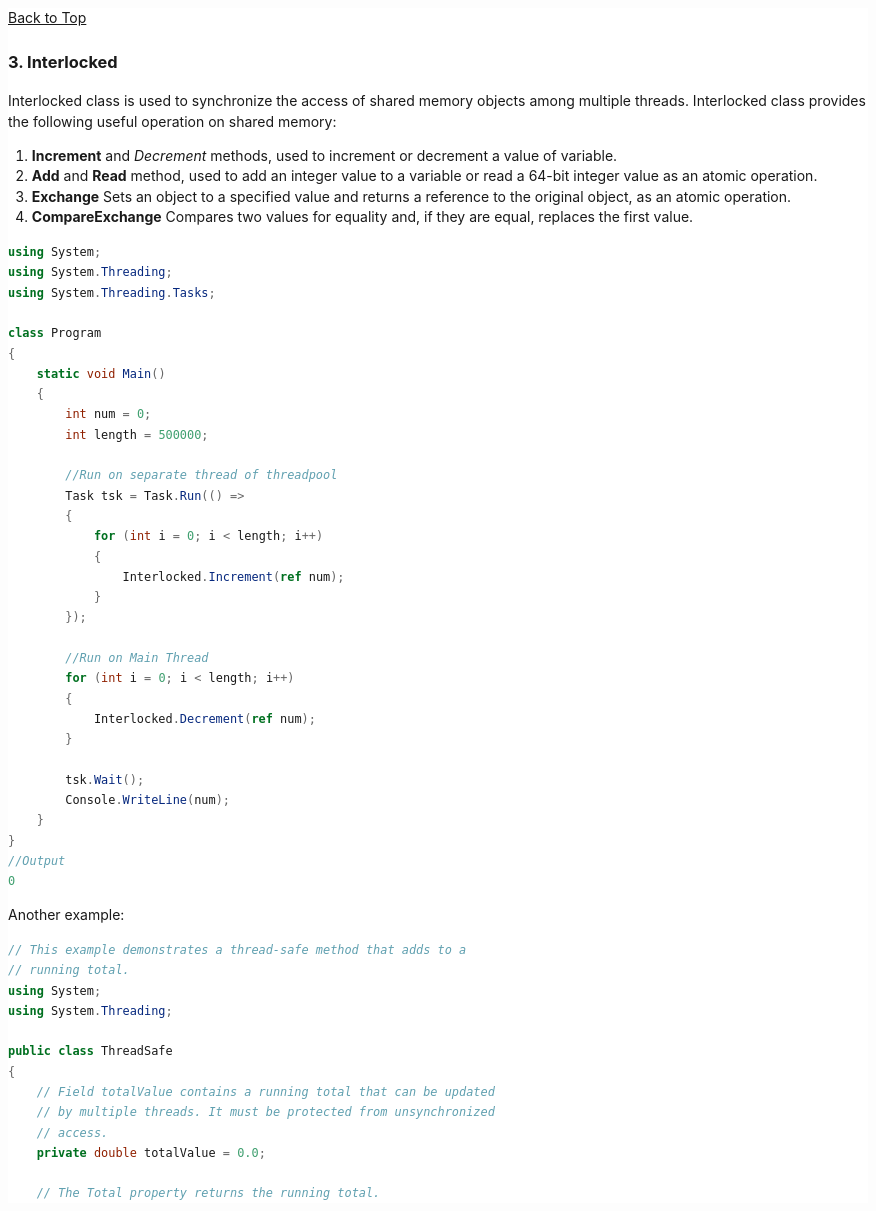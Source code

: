 [Back to Top](#Variable-Synchronization-in-Multithreading)

### 3. Interlocked

Interlocked class is used to synchronize the access of shared memory objects among multiple threads. Interlocked class provides the following useful operation on shared memory:

1. **Increment** and *Decrement* methods, used to increment or decrement a value of variable.
2. **Add** and **Read** method, used to add an integer value to a variable or read a 64-bit integer value as an atomic operation.
3. **Exchange** Sets an object to a specified value and returns a reference to the original object, as an atomic operation.
4. **CompareExchange** Compares two values for equality and, if they are equal, replaces the first value.

```csharp
using System;
using System.Threading;
using System.Threading.Tasks;

class Program
{
    static void Main()
    {
        int num = 0;
        int length = 500000;

        //Run on separate thread of threadpool
        Task tsk = Task.Run(() =>
        {
            for (int i = 0; i < length; i++)
            {
                Interlocked.Increment(ref num);
            }
        });

        //Run on Main Thread
        for (int i = 0; i < length; i++)
        {
            Interlocked.Decrement(ref num);
        }

        tsk.Wait();
        Console.WriteLine(num);
    }
}
//Output
0
```

Another example:

```csharp
// This example demonstrates a thread-safe method that adds to a
// running total.  
using System;
using System.Threading;

public class ThreadSafe
{
    // Field totalValue contains a running total that can be updated
    // by multiple threads. It must be protected from unsynchronized 
    // access.
    private double totalValue = 0.0;

    // The Total property returns the running total.
```